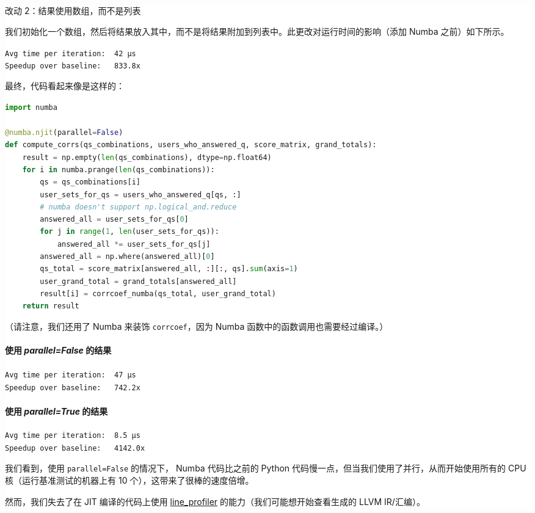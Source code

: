 改动 2：结果使用数组，而不是列表

我们初始化一个数组，然后将结果放入其中，而不是将结果附加到列表中。此更改对运行时间的影响（添加 Numba 之前）如下所示。


```sh
Avg time per iteration:  42 μs
Speedup over baseline:   833.8x

```

最终，代码看起来像是这样的：


```py
import numba

@numba.njit(parallel=False)
def compute_corrs(qs_combinations, users_who_answered_q, score_matrix, grand_totals):
    result = np.empty(len(qs_combinations), dtype=np.float64)
    for i in numba.prange(len(qs_combinations)):
        qs = qs_combinations[i]
        user_sets_for_qs = users_who_answered_q[qs, :]
        # numba doesn't support np.logical_and.reduce
        answered_all = user_sets_for_qs[0]
        for j in range(1, len(user_sets_for_qs)):
            answered_all *= user_sets_for_qs[j]
        answered_all = np.where(answered_all)[0]
        qs_total = score_matrix[answered_all, :][:, qs].sum(axis=1)
        user_grand_total = grand_totals[answered_all]
        result[i] = corrcoef_numba(qs_total, user_grand_total)
    return result
```

（请注意，我们还用了 Numba 来装饰 `corrcoef`，因为 Numba 函数中的函数调用也需要经过编译。）

#### 使用 *parallel=False* 的结果


```sh
Avg time per iteration:  47 μs
Speedup over baseline:   742.2x

```

#### 使用 *parallel=True* 的结果



```sh
Avg time per iteration:  8.5 μs
Speedup over baseline:   4142.0x

```

我们看到，使用 `parallel=False` 的情况下， Numba 代码比之前的 Python 代码慢一点，但当我们使用了并行，从而开始使用所有的 CPU 核（运行基准测试的机器上有 10 个），这带来了很棒的速度倍增。

然而，我们失去了在 JIT 编译的代码上使用 [line_profiler](https://github.com/pyutils/line_profiler) 的能力（我们可能想开始查看生成的 LLVM IR/汇编）。
